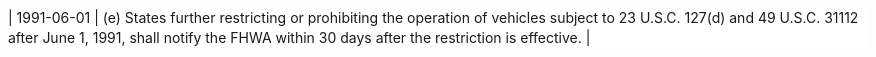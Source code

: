| 1991-06-01 | (e) States further restricting or prohibiting the operation of vehicles subject to 23 U.S.C. 127(d) and 49 U.S.C. 31112 after June 1, 1991, shall notify the FHWA within 30 days after the restriction is effective.                                                                                                                                                                                                                                                                               |


